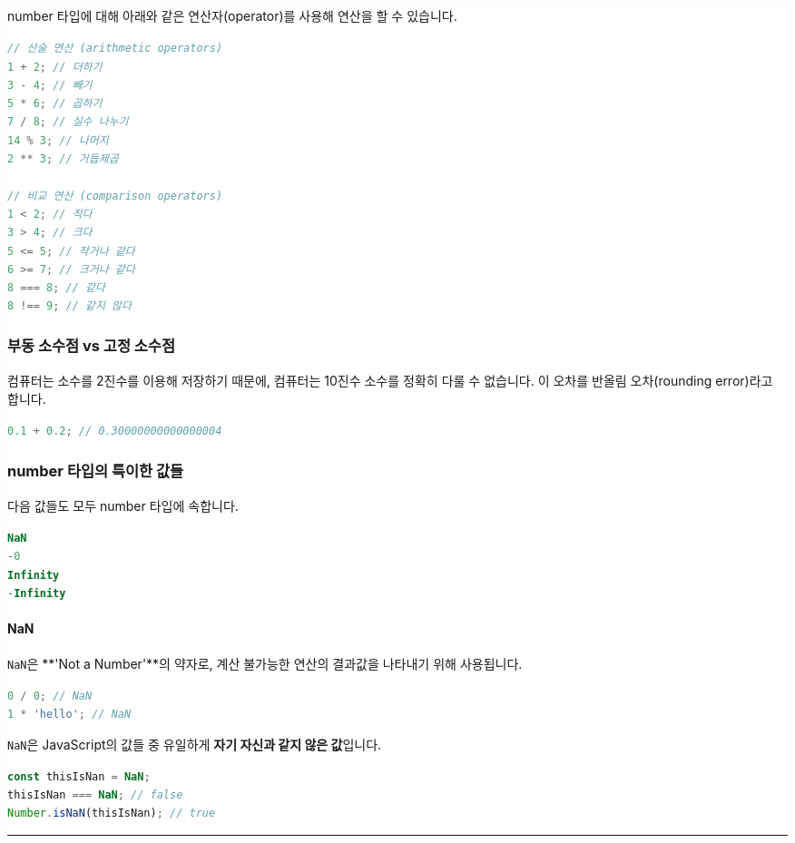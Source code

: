 number 타입에 대해 아래와 같은 연산자(operator)를 사용해 연산을 할 수 있습니다.

```js
// 산술 연산 (arithmetic operators)
1 + 2; // 더하기
3 - 4; // 빼기
5 * 6; // 곱하기
7 / 8; // 실수 나누기
14 % 3; // 나머지
2 ** 3; // 거듭제곱

// 비교 연산 (comparison operators)
1 < 2; // 작다
3 > 4; // 크다
5 <= 5; // 작거나 같다
6 >= 7; // 크거나 같다
8 === 8; // 같다
8 !== 9; // 같지 않다
```

### 부동 소수점 vs 고정 소수점

컴퓨터는 소수를 2진수를 이용해 저장하기 때문에, 컴퓨터는 10진수 소수를 정확히 다룰 수 없습니다. 이 오차를 반올림 오차(rounding error)라고 합니다.

```js
0.1 + 0.2; // 0.30000000000000004
```

### number 타입의 특이한 값들

다음 값들도 모두 number 타입에 속합니다.

```js
NaN
-0
Infinity
-Infinity
```

#### NaN

`NaN`은 **'Not a Number'**의 약자로, 계산 불가능한 연산의 결과값을 나타내기 위해 사용됩니다.

```js
0 / 0; // NaN
1 * 'hello'; // NaN
```

`NaN`은 JavaScript의 값들 중 유일하게 **자기 자신과 같지 않은 값**입니다.

```js
const thisIsNan = NaN;
thisIsNan === NaN; // false
Number.isNaN(thisIsNan); // true
```

---
